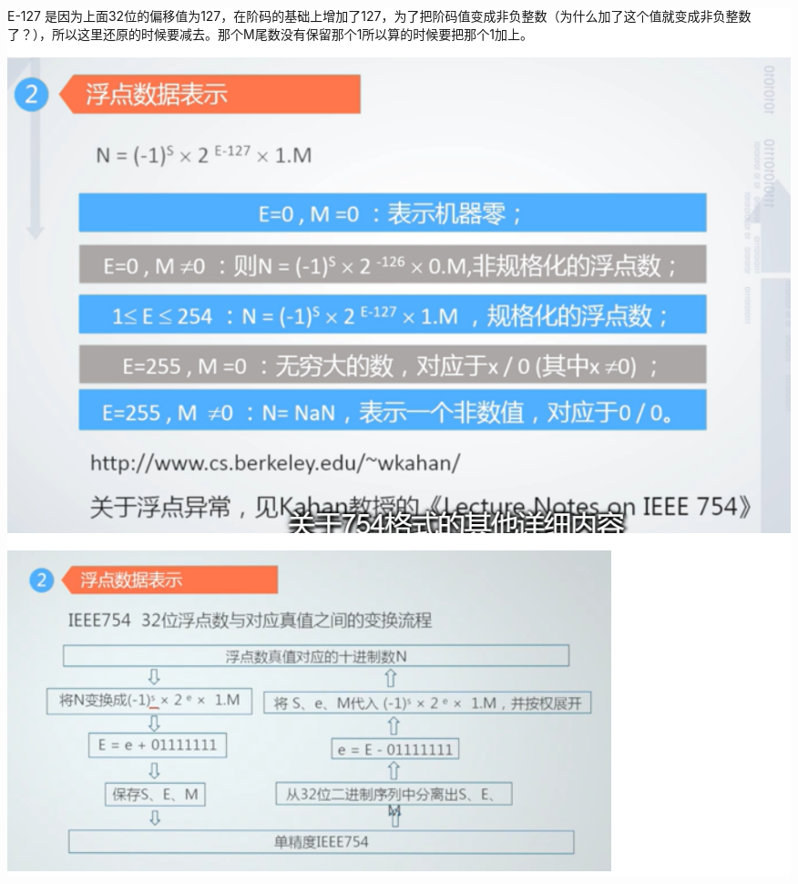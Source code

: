 E-127 是因为上面32位的偏移值为127，在阶码的基础上增加了127，为了把阶码值变成非负整数（为什么加了这个值就变成非负整数了？），所以这里还原的时候要减去。那个M尾数没有保留那个1所以算的时候要把那个1加上。

![image-20210519084627607](img/image-20210519084627607.png)

![image-20210519085644481](img/image-20210519085644481.png)
